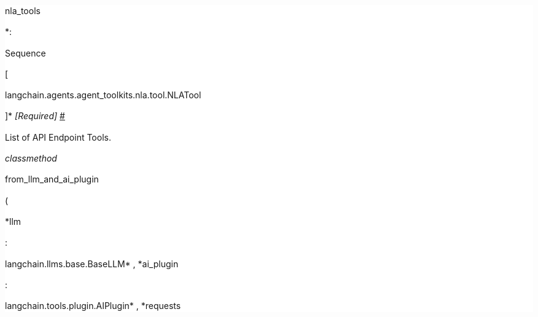 
 nla_tools
 

*:
 




 Sequence
 


 [
 


 langchain.agents.agent_toolkits.nla.tool.NLATool
 


 ]*
*[Required]*
[#](#langchain.agents.agent_toolkits.NLAToolkit.nla_tools "Permalink to this definition") 



 List of API Endpoint Tools.
 






*classmethod*


 from_llm_and_ai_plugin
 


 (
 
*llm
 



 :
 





 langchain.llms.base.BaseLLM*
 ,
 *ai_plugin
 



 :
 





 langchain.tools.plugin.AIPlugin*
 ,
 *requests
 